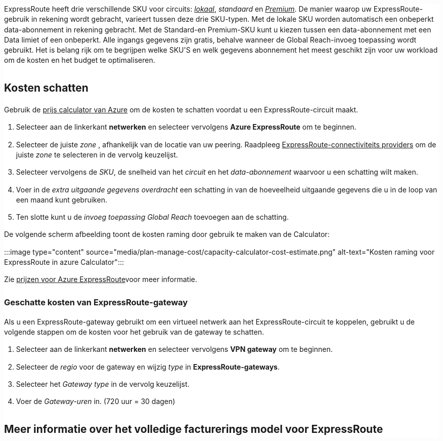 ExpressRoute heeft drie verschillende SKU voor circuits: [*lokaal*](./expressroute-faqs.md#expressroute-local), *standaard* en [*Premium*](./expressroute-faqs.md#expressroute-premium). De manier waarop uw ExpressRoute-gebruik in rekening wordt gebracht, varieert tussen deze drie SKU-typen. Met de lokale SKU worden automatisch een onbeperkt data-abonnement in rekening gebracht. Met de Standard-en Premium-SKU kunt u kiezen tussen een data-abonnement met een Data limiet of een onbeperkt. Alle ingangs gegevens zijn gratis, behalve wanneer de Global Reach-invoeg toepassing wordt gebruikt. Het is belang rijk om te begrijpen welke SKU'S en welk gegevens abonnement het meest geschikt zijn voor uw workload om de kosten en het budget te optimaliseren.

## <a name="estimate-costs"></a>Kosten schatten

Gebruik de [prijs calculator van Azure](https://azure.microsoft.com/pricing/calculator/) om de kosten te schatten voordat u een ExpressRoute-circuit maakt. 

1. Selecteer aan de linkerkant **netwerken** en selecteer vervolgens **Azure ExpressRoute** om te beginnen. 

1. Selecteer de juiste *zone* , afhankelijk van de locatie van uw peering. Raadpleeg [ExpressRoute-connectiviteits providers](./expressroute-locations-providers.md#partners) om de juiste *zone* te selecteren in de vervolg keuzelijst. 

1. Selecteer vervolgens de *SKU*, de snelheid van het *circuit* en het *data-abonnement* waarvoor u een schatting wilt maken. 

1. Voer in de *extra uitgaande gegevens overdracht* een schatting in van de hoeveelheid uitgaande gegevens die u in de loop van een maand kunt gebruiken. 

1. Ten slotte kunt u de *invoeg toepassing Global Reach* toevoegen aan de schatting.

De volgende scherm afbeelding toont de kosten raming door gebruik te maken van de Calculator:

:::image type="content" source="media/plan-manage-cost/capacity-calculator-cost-estimate.png" alt-text="Kosten raming voor ExpressRoute in azure Calculator":::

Zie [prijzen voor Azure ExpressRoute](https://azure.microsoft.com/pricing/details/expressroute/)voor meer informatie.

### <a name="expressroute-gateway-estimated-cost"></a>Geschatte kosten van ExpressRoute-gateway

Als u een ExpressRoute-gateway gebruikt om een virtueel netwerk aan het ExpressRoute-circuit te koppelen, gebruikt u de volgende stappen om de kosten voor het gebruik van de gateway te schatten.

1. Selecteer aan de linkerkant **netwerken** en selecteer vervolgens **VPN gateway** om te beginnen. 

1. Selecteer de *regio* voor de gateway en wijzig *type* in **ExpressRoute-gateways**.

1. Selecteer het *Gateway type* in de vervolg keuzelijst.

1. Voer de *Gateway-uren* in. (720 uur = 30 dagen)

## <a name="understand-the-full-billing-model-for-expressroute"></a>Meer informatie over het volledige facturerings model voor ExpressRoute
